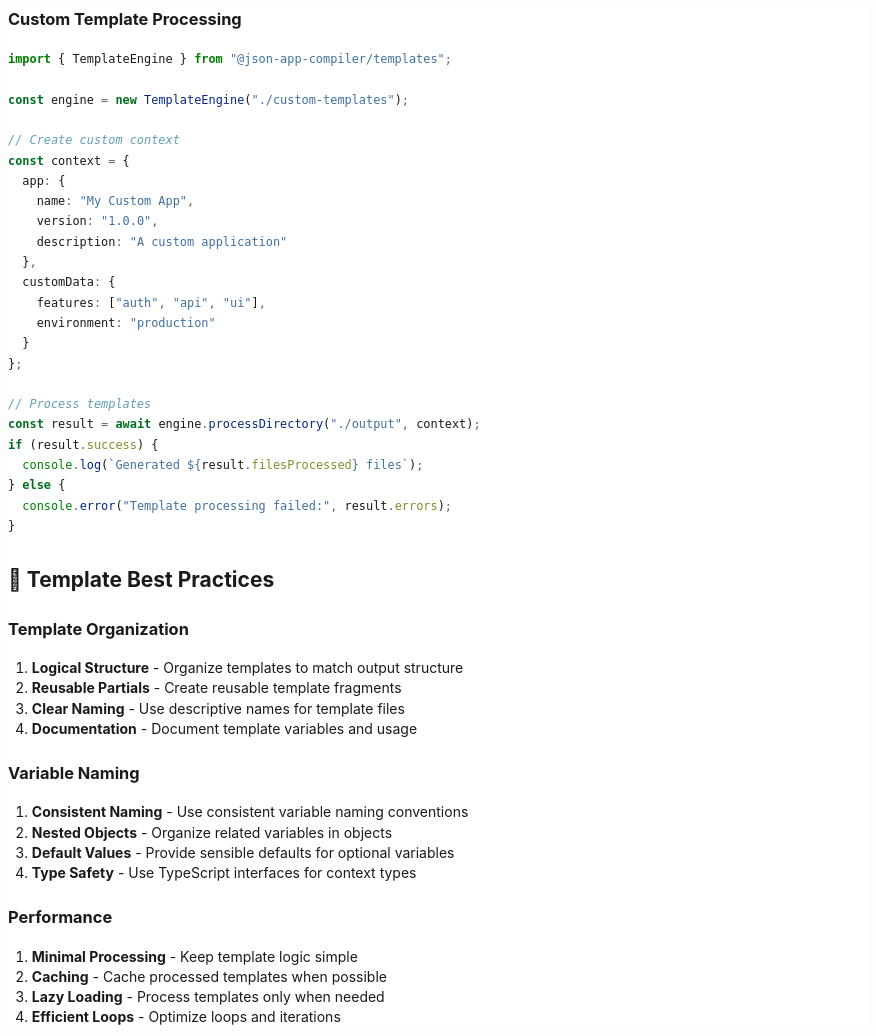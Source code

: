 ### Custom Template Processing

```typescript
import { TemplateEngine } from "@json-app-compiler/templates";

const engine = new TemplateEngine("./custom-templates");

// Create custom context
const context = {
  app: {
    name: "My Custom App",
    version: "1.0.0",
    description: "A custom application"
  },
  customData: {
    features: ["auth", "api", "ui"],
    environment: "production"
  }
};

// Process templates
const result = await engine.processDirectory("./output", context);
if (result.success) {
  console.log(`Generated ${result.filesProcessed} files`);
} else {
  console.error("Template processing failed:", result.errors);
}
```

## 🎯 Template Best Practices

### Template Organization

1. **Logical Structure** - Organize templates to match output structure
2. **Reusable Partials** - Create reusable template fragments
3. **Clear Naming** - Use descriptive names for template files
4. **Documentation** - Document template variables and usage

### Variable Naming

1. **Consistent Naming** - Use consistent variable naming conventions
2. **Nested Objects** - Organize related variables in objects
3. **Default Values** - Provide sensible defaults for optional variables
4. **Type Safety** - Use TypeScript interfaces for context types

### Performance

1. **Minimal Processing** - Keep template logic simple
2. **Caching** - Cache processed templates when possible
3. **Lazy Loading** - Process templates only when needed
4. **Efficient Loops** - Optimize loops and iterations
